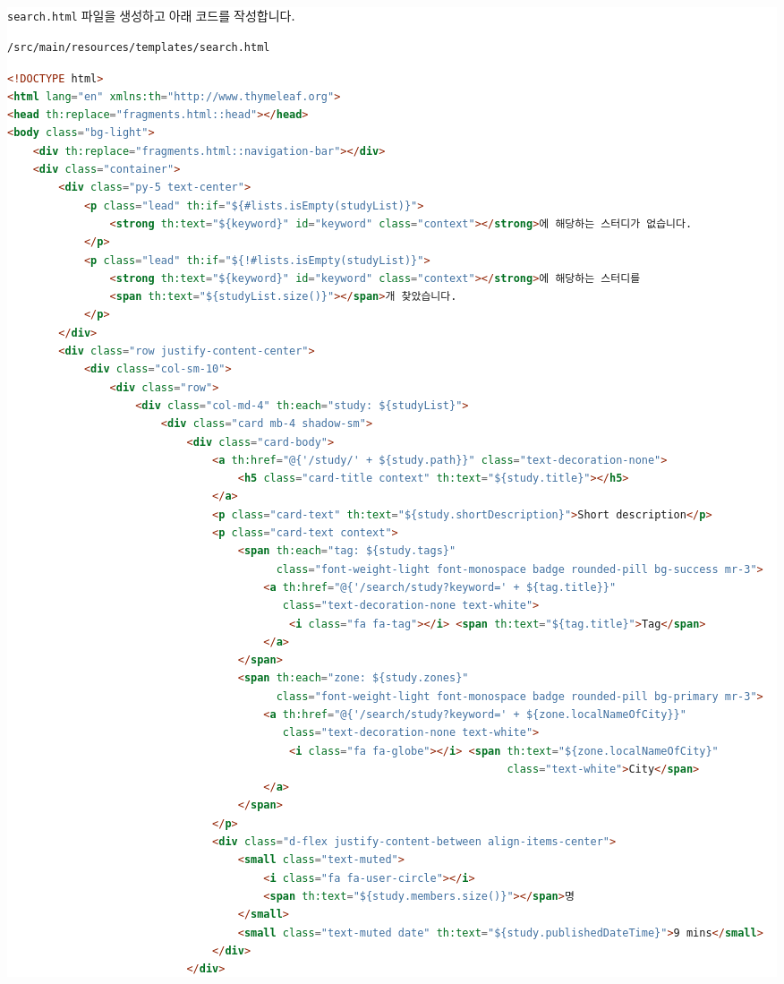 `search.html` 파일을 생성하고 아래 코드를 작성합니다.

`/src/main/resources/templates/search.html`

```html
<!DOCTYPE html>
<html lang="en" xmlns:th="http://www.thymeleaf.org">
<head th:replace="fragments.html::head"></head>
<body class="bg-light">
    <div th:replace="fragments.html::navigation-bar"></div>
    <div class="container">
        <div class="py-5 text-center">
            <p class="lead" th:if="${#lists.isEmpty(studyList)}">
                <strong th:text="${keyword}" id="keyword" class="context"></strong>에 해당하는 스터디가 없습니다.
            </p>
            <p class="lead" th:if="${!#lists.isEmpty(studyList)}">
                <strong th:text="${keyword}" id="keyword" class="context"></strong>에 해당하는 스터디를
                <span th:text="${studyList.size()}"></span>개 찾았습니다.
            </p>
        </div>
        <div class="row justify-content-center">
            <div class="col-sm-10">
                <div class="row">
                    <div class="col-md-4" th:each="study: ${studyList}">
                        <div class="card mb-4 shadow-sm">
                            <div class="card-body">
                                <a th:href="@{'/study/' + ${study.path}}" class="text-decoration-none">
                                    <h5 class="card-title context" th:text="${study.title}"></h5>
                                </a>
                                <p class="card-text" th:text="${study.shortDescription}">Short description</p>
                                <p class="card-text context">
                                    <span th:each="tag: ${study.tags}"
                                          class="font-weight-light font-monospace badge rounded-pill bg-success mr-3">
                                        <a th:href="@{'/search/study?keyword=' + ${tag.title}}"
                                           class="text-decoration-none text-white">
                                            <i class="fa fa-tag"></i> <span th:text="${tag.title}">Tag</span>
                                        </a>
                                    </span>
                                    <span th:each="zone: ${study.zones}"
                                          class="font-weight-light font-monospace badge rounded-pill bg-primary mr-3">
                                        <a th:href="@{'/search/study?keyword=' + ${zone.localNameOfCity}}"
                                           class="text-decoration-none text-white">
                                            <i class="fa fa-globe"></i> <span th:text="${zone.localNameOfCity}"
                                                                              class="text-white">City</span>
                                        </a>
                                    </span>
                                </p>
                                <div class="d-flex justify-content-between align-items-center">
                                    <small class="text-muted">
                                        <i class="fa fa-user-circle"></i>
                                        <span th:text="${study.members.size()}"></span>명
                                    </small>
                                    <small class="text-muted date" th:text="${study.publishedDateTime}">9 mins</small>
                                </div>
                            </div>
```